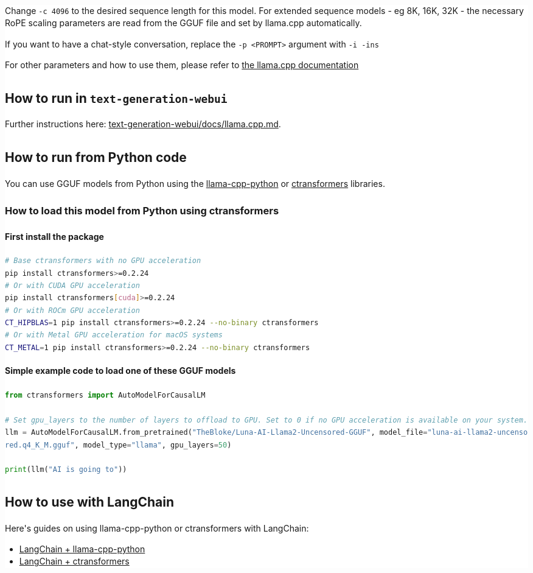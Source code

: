 Change `-c 4096` to the desired sequence length for this model. For extended sequence models - eg 8K, 16K, 32K - the necessary RoPE scaling parameters are read from the GGUF file and set by llama.cpp automatically.

If you want to have a chat-style conversation, replace the `-p <PROMPT>` argument with `-i -ins`

For other parameters and how to use them, please refer to [the llama.cpp documentation](https://github.com/ggerganov/llama.cpp/blob/master/examples/main/README.md)

## How to run in `text-generation-webui`

Further instructions here: [text-generation-webui/docs/llama.cpp.md](https://github.com/oobabooga/text-generation-webui/blob/main/docs/llama.cpp.md).

## How to run from Python code

You can use GGUF models from Python using the [llama-cpp-python](https://github.com/abetlen/llama-cpp-python) or [ctransformers](https://github.com/marella/ctransformers) libraries.

### How to load this model from Python using ctransformers

#### First install the package

```bash
# Base ctransformers with no GPU acceleration
pip install ctransformers>=0.2.24
# Or with CUDA GPU acceleration
pip install ctransformers[cuda]>=0.2.24
# Or with ROCm GPU acceleration
CT_HIPBLAS=1 pip install ctransformers>=0.2.24 --no-binary ctransformers
# Or with Metal GPU acceleration for macOS systems
CT_METAL=1 pip install ctransformers>=0.2.24 --no-binary ctransformers
```

#### Simple example code to load one of these GGUF models

```python
from ctransformers import AutoModelForCausalLM

# Set gpu_layers to the number of layers to offload to GPU. Set to 0 if no GPU acceleration is available on your system.
llm = AutoModelForCausalLM.from_pretrained("TheBloke/Luna-AI-Llama2-Uncensored-GGUF", model_file="luna-ai-llama2-uncensored.q4_K_M.gguf", model_type="llama", gpu_layers=50)

print(llm("AI is going to"))
```

## How to use with LangChain

Here's guides on using llama-cpp-python or ctransformers with LangChain:

* [LangChain + llama-cpp-python](https://python.langchain.com/docs/integrations/llms/llamacpp)
* [LangChain + ctransformers](https://python.langchain.com/docs/integrations/providers/ctransformers)
